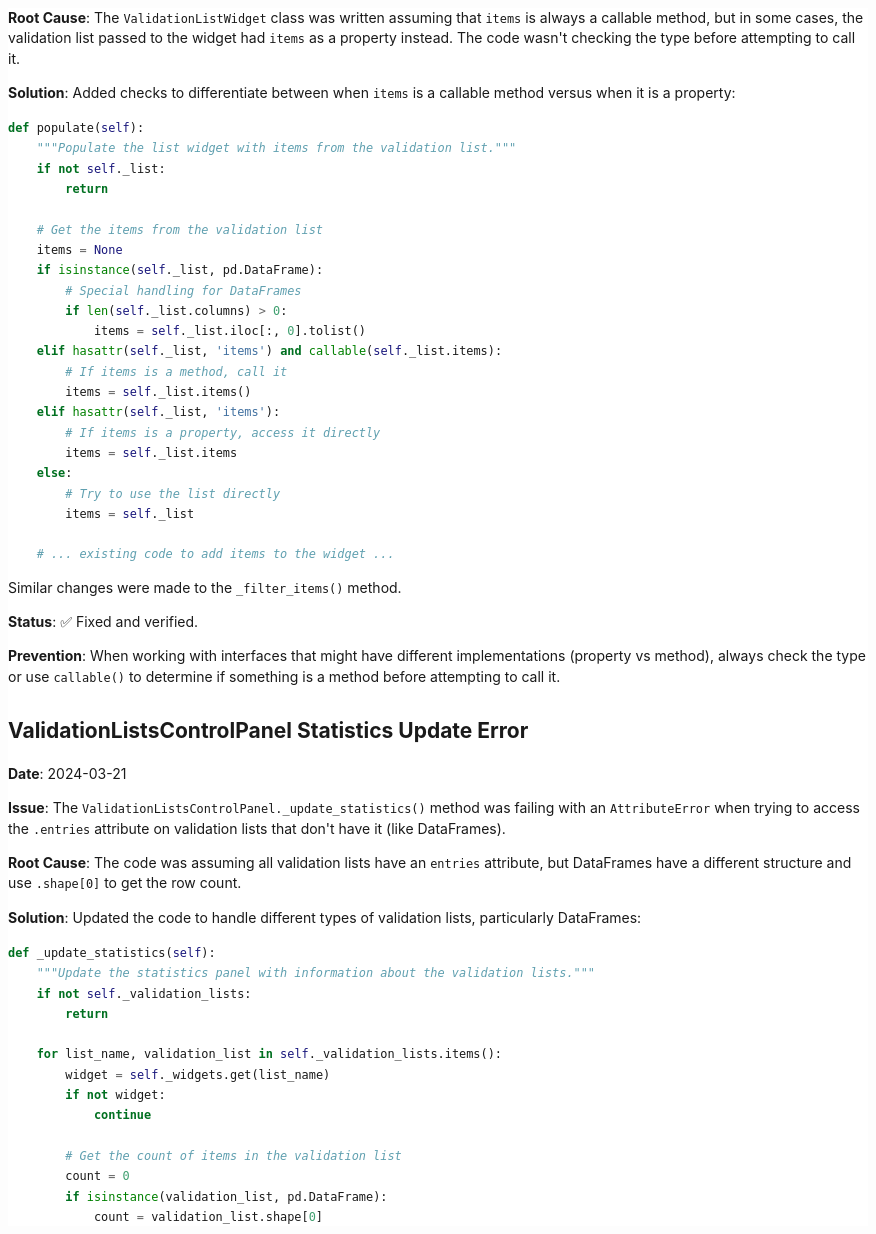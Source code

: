 **Root Cause**: The `ValidationListWidget` class was written assuming that `items` is always a callable method, but in some cases, the validation list passed to the widget had `items` as a property instead. The code wasn't checking the type before attempting to call it.

**Solution**: Added checks to differentiate between when `items` is a callable method versus when it is a property:

```python
def populate(self):
    """Populate the list widget with items from the validation list."""
    if not self._list:
        return

    # Get the items from the validation list
    items = None
    if isinstance(self._list, pd.DataFrame):
        # Special handling for DataFrames
        if len(self._list.columns) > 0:
            items = self._list.iloc[:, 0].tolist()
    elif hasattr(self._list, 'items') and callable(self._list.items):
        # If items is a method, call it
        items = self._list.items()
    elif hasattr(self._list, 'items'):
        # If items is a property, access it directly
        items = self._list.items
    else:
        # Try to use the list directly
        items = self._list

    # ... existing code to add items to the widget ...
```

Similar changes were made to the `_filter_items()` method.

**Status**: ✅ Fixed and verified.

**Prevention**: When working with interfaces that might have different implementations (property vs method), always check the type or use `callable()` to determine if something is a method before attempting to call it.

## ValidationListsControlPanel Statistics Update Error
**Date**: 2024-03-21

**Issue**: The `ValidationListsControlPanel._update_statistics()` method was failing with an `AttributeError` when trying to access the `.entries` attribute on validation lists that don't have it (like DataFrames).

**Root Cause**: The code was assuming all validation lists have an `entries` attribute, but DataFrames have a different structure and use `.shape[0]` to get the row count.

**Solution**: Updated the code to handle different types of validation lists, particularly DataFrames:

```python
def _update_statistics(self):
    """Update the statistics panel with information about the validation lists."""
    if not self._validation_lists:
        return

    for list_name, validation_list in self._validation_lists.items():
        widget = self._widgets.get(list_name)
        if not widget:
            continue

        # Get the count of items in the validation list
        count = 0
        if isinstance(validation_list, pd.DataFrame):
            count = validation_list.shape[0]
```